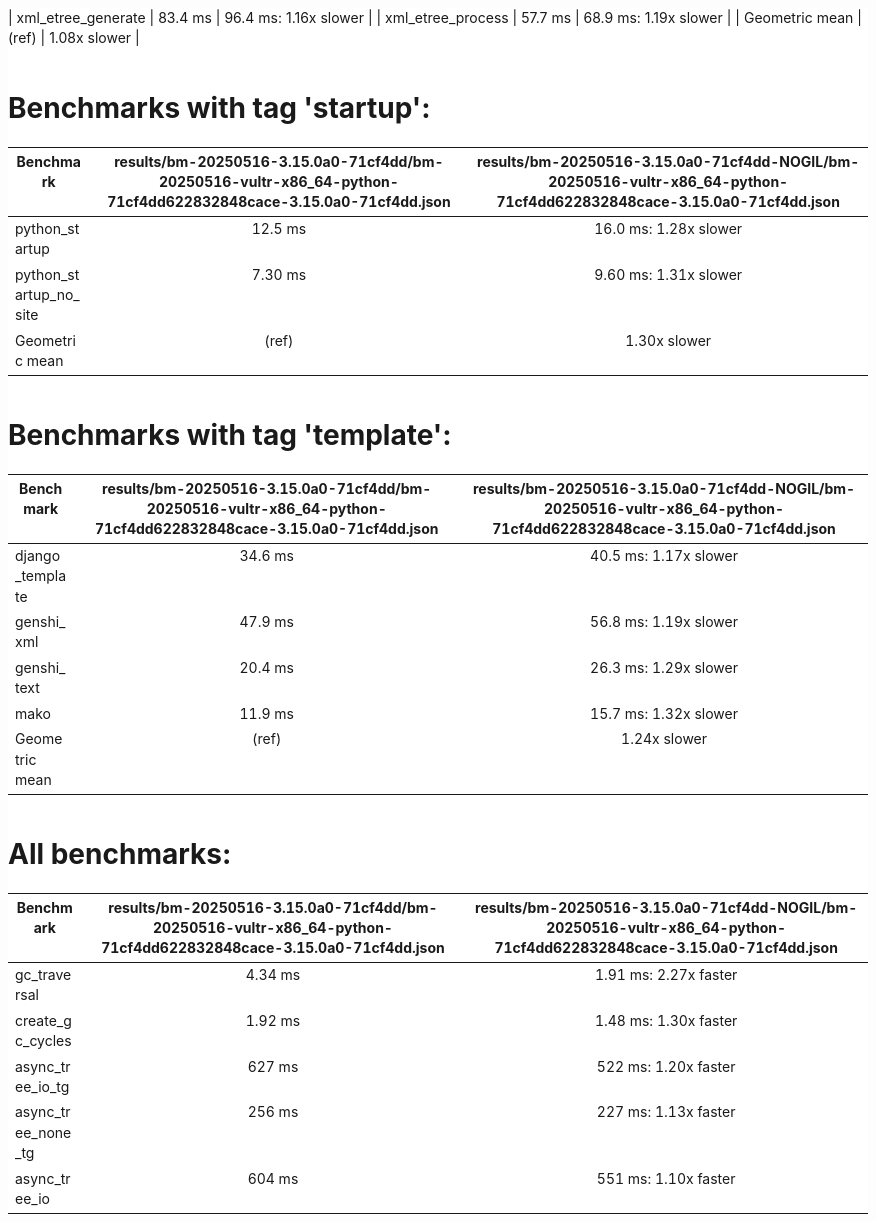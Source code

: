 | xml_etree_generate   | 83.4 ms                                                                                                         | 96.4 ms: 1.16x slower                                                                                                 |
| xml_etree_process    | 57.7 ms                                                                                                         | 68.9 ms: 1.19x slower                                                                                                 |
| Geometric mean       | (ref)                                                                                                           | 1.08x slower                                                                                                          |

Benchmarks with tag 'startup':
==============================

| Benchmark              | results/bm-20250516-3.15.0a0-71cf4dd/bm-20250516-vultr-x86_64-python-71cf4dd622832848cace-3.15.0a0-71cf4dd.json | results/bm-20250516-3.15.0a0-71cf4dd-NOGIL/bm-20250516-vultr-x86_64-python-71cf4dd622832848cace-3.15.0a0-71cf4dd.json |
|------------------------|:---------------------------------------------------------------------------------------------------------------:|:---------------------------------------------------------------------------------------------------------------------:|
| python_startup         | 12.5 ms                                                                                                         | 16.0 ms: 1.28x slower                                                                                                 |
| python_startup_no_site | 7.30 ms                                                                                                         | 9.60 ms: 1.31x slower                                                                                                 |
| Geometric mean         | (ref)                                                                                                           | 1.30x slower                                                                                                          |

Benchmarks with tag 'template':
===============================

| Benchmark       | results/bm-20250516-3.15.0a0-71cf4dd/bm-20250516-vultr-x86_64-python-71cf4dd622832848cace-3.15.0a0-71cf4dd.json | results/bm-20250516-3.15.0a0-71cf4dd-NOGIL/bm-20250516-vultr-x86_64-python-71cf4dd622832848cace-3.15.0a0-71cf4dd.json |
|-----------------|:---------------------------------------------------------------------------------------------------------------:|:---------------------------------------------------------------------------------------------------------------------:|
| django_template | 34.6 ms                                                                                                         | 40.5 ms: 1.17x slower                                                                                                 |
| genshi_xml      | 47.9 ms                                                                                                         | 56.8 ms: 1.19x slower                                                                                                 |
| genshi_text     | 20.4 ms                                                                                                         | 26.3 ms: 1.29x slower                                                                                                 |
| mako            | 11.9 ms                                                                                                         | 15.7 ms: 1.32x slower                                                                                                 |
| Geometric mean  | (ref)                                                                                                           | 1.24x slower                                                                                                          |

All benchmarks:
===============

| Benchmark                  | results/bm-20250516-3.15.0a0-71cf4dd/bm-20250516-vultr-x86_64-python-71cf4dd622832848cace-3.15.0a0-71cf4dd.json | results/bm-20250516-3.15.0a0-71cf4dd-NOGIL/bm-20250516-vultr-x86_64-python-71cf4dd622832848cace-3.15.0a0-71cf4dd.json |
|----------------------------|:---------------------------------------------------------------------------------------------------------------:|:---------------------------------------------------------------------------------------------------------------------:|
| gc_traversal               | 4.34 ms                                                                                                         | 1.91 ms: 2.27x faster                                                                                                 |
| create_gc_cycles           | 1.92 ms                                                                                                         | 1.48 ms: 1.30x faster                                                                                                 |
| async_tree_io_tg           | 627 ms                                                                                                          | 522 ms: 1.20x faster                                                                                                  |
| async_tree_none_tg         | 256 ms                                                                                                          | 227 ms: 1.13x faster                                                                                                  |
| async_tree_io              | 604 ms                                                                                                          | 551 ms: 1.10x faster                                                                                                  |